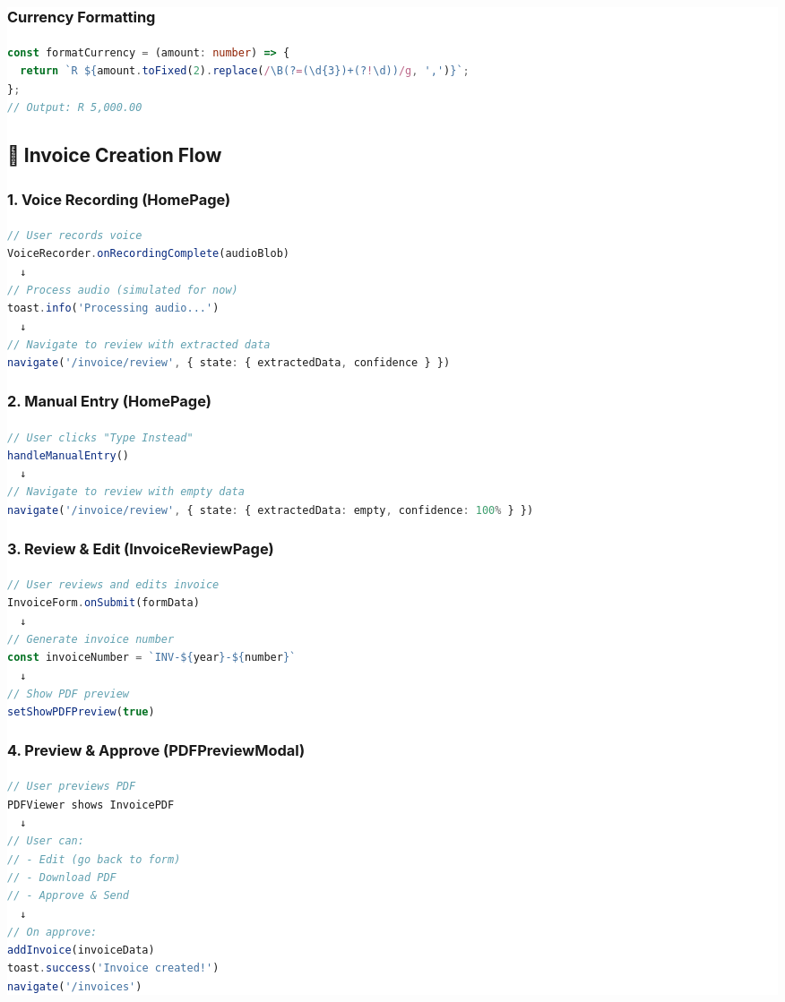 ### Currency Formatting
```typescript
const formatCurrency = (amount: number) => {
  return `R ${amount.toFixed(2).replace(/\B(?=(\d{3})+(?!\d))/g, ',')}`;
};
// Output: R 5,000.00
```

## 🔄 Invoice Creation Flow

### 1. Voice Recording (HomePage)
```typescript
// User records voice
VoiceRecorder.onRecordingComplete(audioBlob)
  ↓
// Process audio (simulated for now)
toast.info('Processing audio...')
  ↓
// Navigate to review with extracted data
navigate('/invoice/review', { state: { extractedData, confidence } })
```

### 2. Manual Entry (HomePage)
```typescript
// User clicks "Type Instead"
handleManualEntry()
  ↓
// Navigate to review with empty data
navigate('/invoice/review', { state: { extractedData: empty, confidence: 100% } })
```

### 3. Review & Edit (InvoiceReviewPage)
```typescript
// User reviews and edits invoice
InvoiceForm.onSubmit(formData)
  ↓
// Generate invoice number
const invoiceNumber = `INV-${year}-${number}`
  ↓
// Show PDF preview
setShowPDFPreview(true)
```

### 4. Preview & Approve (PDFPreviewModal)
```typescript
// User previews PDF
PDFViewer shows InvoicePDF
  ↓
// User can:
// - Edit (go back to form)
// - Download PDF
// - Approve & Send
  ↓
// On approve:
addInvoice(invoiceData)
toast.success('Invoice created!')
navigate('/invoices')
```
